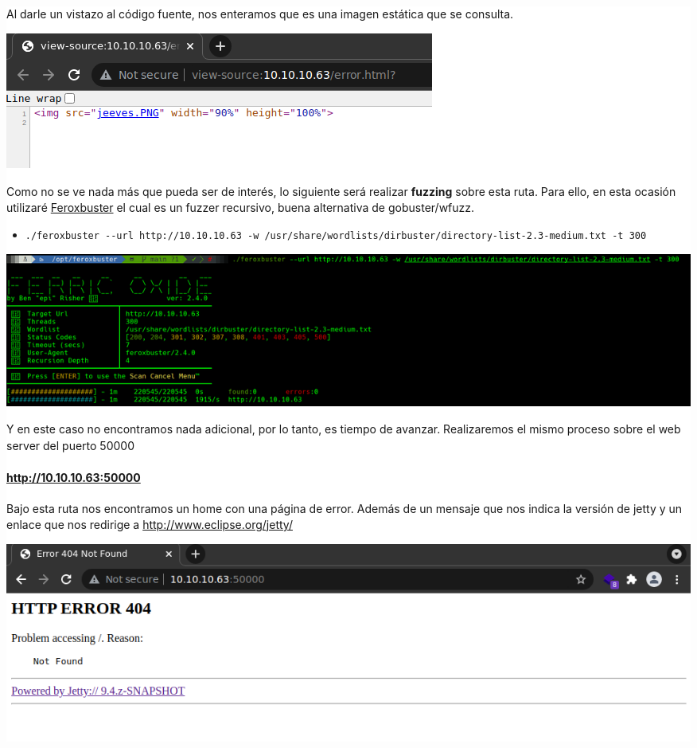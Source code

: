 Al darle un vistazo al código fuente, nos enteramos que es una imagen estática que se consulta.

![](/images/HTB/Jeeves/17-web3.png)

Como no se ve nada más que pueda ser de interés, lo siguiente será realizar **fuzzing** sobre esta ruta. Para ello, en esta ocasión utilizaré [Feroxbuster](https://github.com/epi052/feroxbuster) el cual es un fuzzer recursivo, buena alternativa de gobuster/wfuzz.

* ```./feroxbuster --url http://10.10.10.63 -w /usr/share/wordlists/dirbuster/directory-list-2.3-medium.txt -t 300```

![](/images/HTB/Jeeves/11-0-feroxbuster.png)

Y en este caso no encontramos nada adicional, por lo tanto, es tiempo de avanzar. Realizaremos el mismo proceso sobre el web server del puerto 50000

#### http://10.10.10.63:50000

Bajo esta ruta nos encontramos un home con una página de error. Además de un mensaje que nos indica la versión de jetty y un enlace que nos redirige a http://www.eclipse.org/jetty/

![](/images/HTB/Jeeves/20-secondary-webserver.png)

